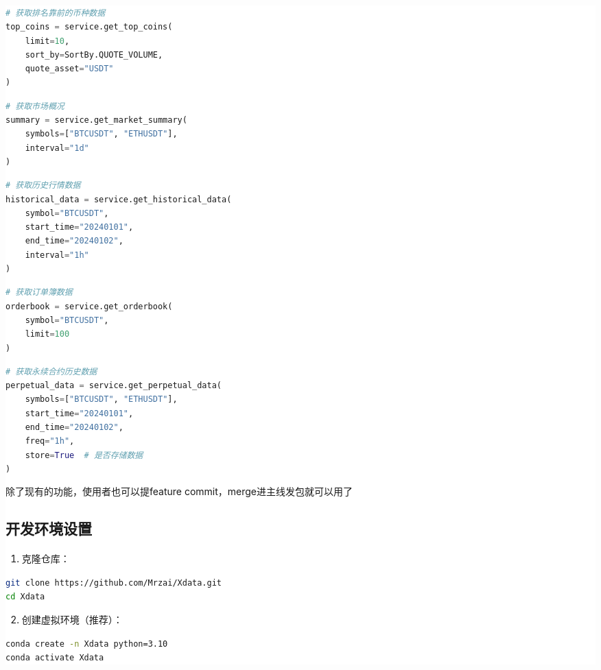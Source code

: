 ```python
# 获取排名靠前的币种数据
top_coins = service.get_top_coins(
    limit=10,
    sort_by=SortBy.QUOTE_VOLUME,
    quote_asset="USDT"
)
```

```python
# 获取市场概况
summary = service.get_market_summary(
    symbols=["BTCUSDT", "ETHUSDT"],
    interval="1d"
)
```

```python
# 获取历史行情数据
historical_data = service.get_historical_data(
    symbol="BTCUSDT",
    start_time="20240101",
    end_time="20240102",
    interval="1h"
)
```

```python
# 获取订单簿数据
orderbook = service.get_orderbook(
    symbol="BTCUSDT",
    limit=100
)
```

```python
# 获取永续合约历史数据
perpetual_data = service.get_perpetual_data(
    symbols=["BTCUSDT", "ETHUSDT"],
    start_time="20240101",
    end_time="20240102",
    freq="1h",
    store=True  # 是否存储数据
)
```
除了现有的功能，使用者也可以提feature commit，merge进主线发包就可以用了

## 开发环境设置

1. 克隆仓库：
```bash
git clone https://github.com/Mrzai/Xdata.git
cd Xdata
```

2. 创建虚拟环境（推荐）：
```bash
conda create -n Xdata python=3.10
conda activate Xdata
```
